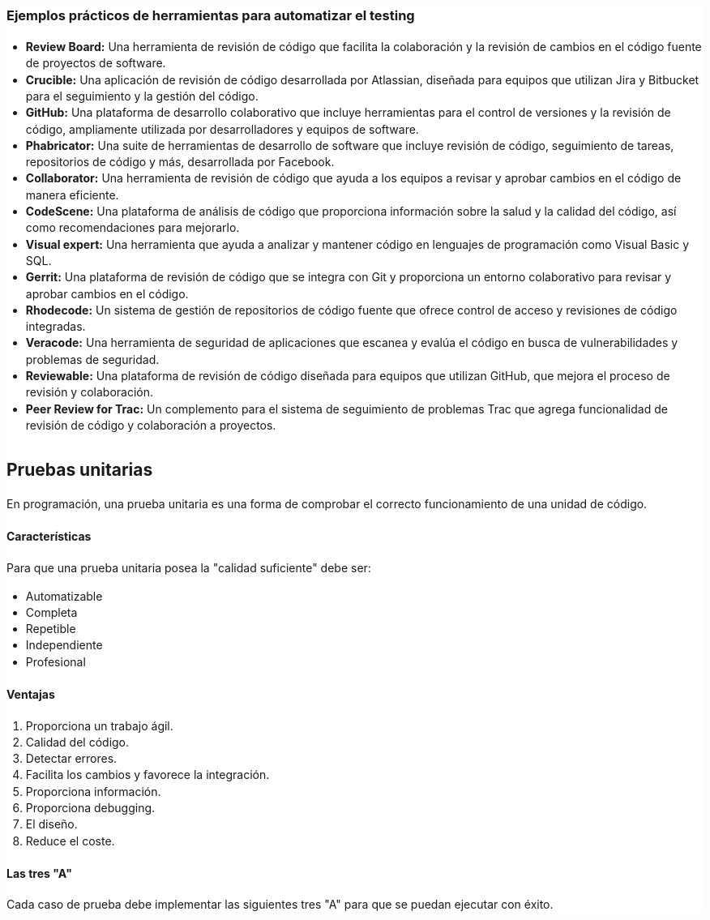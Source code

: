 ### Ejemplos prácticos de herramientas para automatizar el testing
- **Review Board:** Una herramienta de revisión de código que facilita la colaboración y la revisión de cambios en el código fuente de proyectos de software.
- **Crucible:** Una aplicación de revisión de código desarrollada por Atlassian, diseñada para equipos que utilizan Jira y Bitbucket para el seguimiento y la gestión del código.
- **GitHub:** Una plataforma de desarrollo colaborativo que incluye herramientas para el control de versiones y la revisión de código, ampliamente utilizada por desarrolladores y equipos de software.
- **Phabricator:** Una suite de herramientas de desarrollo de software que incluye revisión de código, seguimiento de tareas, repositorios de código y más, desarrollada por Facebook.
- **Collaborator:** Una herramienta de revisión de código que ayuda a los equipos a revisar y aprobar cambios en el código de manera eficiente.
- **CodeScene:** Una plataforma de análisis de código que proporciona información sobre la salud y la calidad del código, así como recomendaciones para mejorarlo.
- **Visual expert:** Una herramienta que ayuda a analizar y mantener código en lenguajes de programación como Visual Basic y SQL.
- **Gerrit:** Una plataforma de revisión de código que se integra con Git y proporciona un entorno colaborativo para revisar y aprobar cambios en el código.
- **Rhodecode:** Un sistema de gestión de repositorios de código fuente que ofrece control de acceso y revisiones de código integradas.
- **Veracode:** Una herramienta de seguridad de aplicaciones que escanea y evalúa el código en busca de vulnerabilidades y problemas de seguridad.
- **Reviewable:** Una plataforma de revisión de código diseñada para equipos que utilizan GitHub, que mejora el proceso de revisión y colaboración.
- **Peer Review for Trac:** Un complemento para el sistema de seguimiento de problemas Trac que agrega funcionalidad de revisión de código y colaboración a proyectos.

## Pruebas unitarias
En programación, una prueba unitaria es una forma de comprobar el correcto funcionamiento de una unidad de código.

#### Características
Para que una prueba unitaria posea la "calidad suficiente" debe ser:
- Automatizable
- Completa
- Repetible
- Independiente
- Profesional

#### Ventajas
1. Proporciona un trabajo ágil.
2. Calidad del código.
3. Detectar errores.
4. Facilita los cambios y favorece la integración.
5. Proporciona información.
6. Proporciona debugging.
7. El diseño.
8. Reduce el coste.

#### Las tres "A"
Cada caso de prueba debe implementar las siguientes tres "A" para que se puedan ejecutar con éxito.
